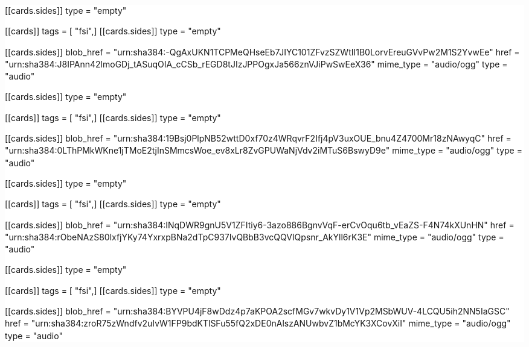 [[cards.sides]]
type = "empty"


[[cards]]
tags = [ "fsi",]
[[cards.sides]]
type = "empty"

[[cards.sides]]
blob_href = "urn:sha384:-QgAxUKN1TCPMeQHseEb7JIYC101ZFvzSZWtII1B0LorvEreuGVvPw2M1S2YvwEe"
href = "urn:sha384:J8IPAnn42lmoGDj_tASuqOIA_cCSb_rEGD8tJIzJPPOgxJa566znVJiPwSwEeX36"
mime_type = "audio/ogg"
type = "audio"

[[cards.sides]]
type = "empty"


[[cards]]
tags = [ "fsi",]
[[cards.sides]]
type = "empty"

[[cards.sides]]
blob_href = "urn:sha384:19Bsj0PlpNB52wttD0xf70z4WRqvrF2Ifj4pV3uxOUE_bnu4Z4700Mr18zNAwyqC"
href = "urn:sha384:0LThPMkWKne1jTMoE2tjInSMmcsWoe_ev8xLr8ZvGPUWaNjVdv2iMTuS6BswyD9e"
mime_type = "audio/ogg"
type = "audio"

[[cards.sides]]
type = "empty"


[[cards]]
tags = [ "fsi",]
[[cards.sides]]
type = "empty"

[[cards.sides]]
blob_href = "urn:sha384:INqDWR9gnU5V1ZFItiy6-3azo886BgnvVqF-erCvOqu6tb_vEaZS-F4N74kXUnHN"
href = "urn:sha384:rObeNAzS80lxfjYKy74YxrxpBNa2dTpC937IvQBbB3vcQQVIQpsnr_AkYll6rK3E"
mime_type = "audio/ogg"
type = "audio"

[[cards.sides]]
type = "empty"


[[cards]]
tags = [ "fsi",]
[[cards.sides]]
type = "empty"

[[cards.sides]]
blob_href = "urn:sha384:BYVPU4jF8wDdz4p7aKPOA2scfMGv7wkvDy1V1Vp2MSbWUV-4LCQU5ih2NN5IaGSC"
href = "urn:sha384:zroR75zWndfv2uIvW1FP9bdKTlSFu55fQ2xDE0nAlszANUwbvZ1bMcYK3XCovXiI"
mime_type = "audio/ogg"
type = "audio"
